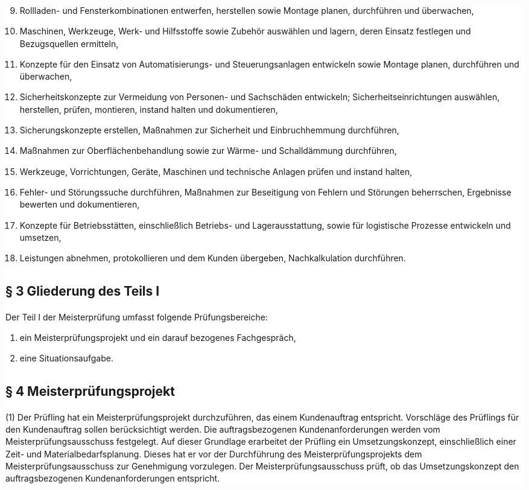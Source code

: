 
9.  Rollladen- und Fensterkombinationen entwerfen, herstellen sowie
    Montage planen, durchführen und überwachen,


10. Maschinen, Werkzeuge, Werk- und Hilfsstoffe sowie Zubehör auswählen
    und lagern, deren Einsatz festlegen und Bezugsquellen ermitteln,


11. Konzepte für den Einsatz von Automatisierungs- und Steuerungsanlagen
    entwickeln sowie Montage planen, durchführen und überwachen,


12. Sicherheitskonzepte zur Vermeidung von Personen- und Sachschäden
    entwickeln; Sicherheitseinrichtungen auswählen, herstellen, prüfen,
    montieren, instand halten und dokumentieren,


13. Sicherungskonzepte erstellen, Maßnahmen zur Sicherheit und
    Einbruchhemmung durchführen,


14. Maßnahmen zur Oberflächenbehandlung sowie zur Wärme- und Schalldämmung
    durchführen,


15. Werkzeuge, Vorrichtungen, Geräte, Maschinen und technische Anlagen
    prüfen und instand halten,


16. Fehler- und Störungssuche durchführen, Maßnahmen zur Beseitigung von
    Fehlern und Störungen beherrschen, Ergebnisse bewerten und
    dokumentieren,


17. Konzepte für Betriebsstätten, einschließlich Betriebs- und
    Lagerausstattung, sowie für logistische Prozesse entwickeln und
    umsetzen,


18. Leistungen abnehmen, protokollieren und dem Kunden übergeben,
    Nachkalkulation durchführen.





## § 3 Gliederung des Teils I

Der Teil I der Meisterprüfung umfasst folgende Prüfungsbereiche:

1.  ein Meisterprüfungsprojekt und ein darauf bezogenes Fachgespräch,


2.  eine Situationsaufgabe.





## § 4 Meisterprüfungsprojekt

(1) Der Prüfling hat ein Meisterprüfungsprojekt durchzuführen, das
einem Kundenauftrag entspricht. Vorschläge des Prüflings für den
Kundenauftrag sollen berücksichtigt werden. Die auftragsbezogenen
Kundenanforderungen werden vom Meisterprüfungsausschuss festgelegt.
Auf dieser Grundlage erarbeitet der Prüfling ein Umsetzungskonzept,
einschließlich einer Zeit- und Materialbedarfsplanung. Dieses hat er
vor der Durchführung des Meisterprüfungsprojekts dem
Meisterprüfungsausschuss zur Genehmigung vorzulegen. Der
Meisterprüfungsausschuss prüft, ob das Umsetzungskonzept den
auftragsbezogenen Kundenanforderungen entspricht.
